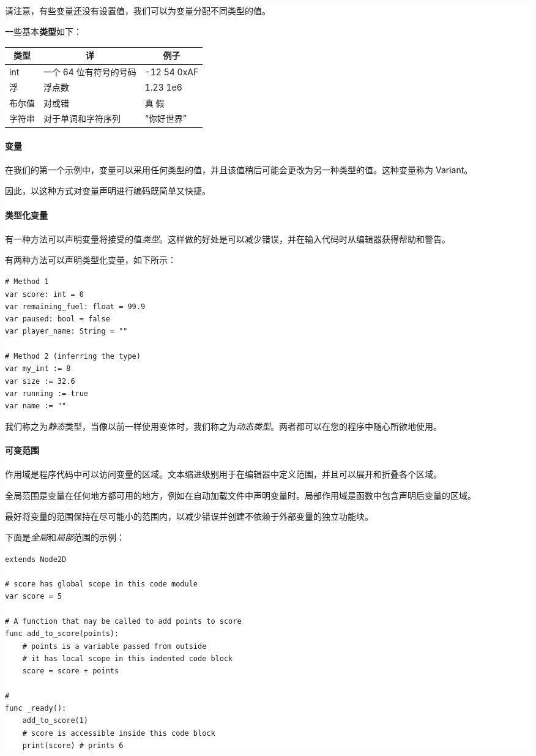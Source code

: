 请注意，有些变量还没有设置值，我们可以为变量分配不同类型的值。

一些基本**类型**如下：

| 类型   | 详                     | 例子        |
| ------ | ---------------------- | ----------- |
| int    | 一个 64 位有符号的号码 | -12 54 0xAF |
| 浮     | 浮点数                 | 1.23 1e6    |
| 布尔值 | 对或错                 | 真 假       |
| 字符串 | 对于单词和字符序列     | “你好世界”  |

#### 变量

在我们的第一个示例中，变量可以采用任何类型的值，并且该值稍后可能会更改为另一种类型的值。这种变量称为 Variant。

因此，以这种方式对变量声明进行编码既简单又快捷。

#### 类型化变量

有一种方法可以声明变量将接受的值*类型*。这样做的好处是可以减少错误，并在输入代码时从编辑器获得帮助和警告。

有两种方法可以声明类型化变量，如下所示：

```gdscript
# Method 1
var score: int = 0
var remaining_fuel: float = 99.9
var paused: bool = false
var player_name: String = ""

# Method 2 (inferring the type)
var my_int := 8
var size := 32.6
var running := true
var name := ""
```

我们称之为*静态*类型，当像以前一样使用变体时，我们称之为*动态类型*。两者都可以在您的程序中随心所欲地使用。

#### 可变范围

作用域是程序代码中可以访问变量的区域。文本缩进级别用于在编辑器中定义范围，并且可以展开和折叠各个区域。

全局范围是变量在任何地方都可用的地方，例如在自动加载文件中声明变量时。局部作用域是函数中包含声明后变量的区域。

最好将变量的范围保持在尽可能小的范围内，以减少错误并创建不依赖于外部变量的独立功能块。

下面是*全局*和*局部*范围的示例：

```gdscript
extends Node2D

# score has global scope in this code module
var score = 5

# A function that may be called to add points to score
func add_to_score(points):
	# points is a variable passed from outside
	# it has local scope in this indented code block
	score = score + points

# 
func _ready():
	add_to_score(1)
	# score is accessible inside this code block
	print(score) # prints 6
```
